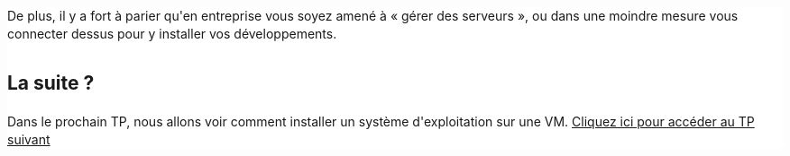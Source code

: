 De plus, il y a fort à parier qu'en entreprise vous soyez amené à « gérer des serveurs », ou dans une moindre mesure vous connecter dessus pour y installer vos développements.

## La suite ?

Dans le prochain TP, nous allons voir comment installer un système d'exploitation sur une VM. [Cliquez ici pour accéder au TP suivant](./tp1b.md)

